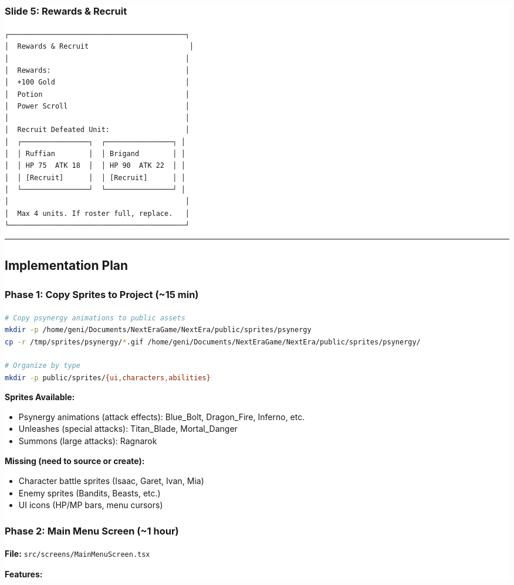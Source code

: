 ### Slide 5: Rewards & Recruit

```
┌──────────────────────────────────────────┐
│  Rewards & Recruit                        │
│                                          │
│  Rewards:                                │
│  +100 Gold                               │
│  Potion                                  │
│  Power Scroll                            │
│                                          │
│  Recruit Defeated Unit:                  │
│  ┌────────────────┐  ┌────────────────┐ │
│  │ Ruffian        │  │ Brigand        │ │
│  │ HP 75  ATK 18  │  │ HP 90  ATK 22  │ │
│  │ [Recruit]      │  │ [Recruit]      │ │
│  └────────────────┘  └────────────────┘ │
│                                          │
│  Max 4 units. If roster full, replace.   │
└──────────────────────────────────────────┘
```

---

## Implementation Plan

### Phase 1: Copy Sprites to Project (~15 min)

```bash
# Copy psynergy animations to public assets
mkdir -p /home/geni/Documents/NextEraGame/NextEra/public/sprites/psynergy
cp -r /tmp/sprites/psynergy/*.gif /home/geni/Documents/NextEraGame/NextEra/public/sprites/psynergy/

# Organize by type
mkdir -p public/sprites/{ui,characters,abilities}
```

**Sprites Available:**

- Psynergy animations (attack effects): Blue_Bolt, Dragon_Fire, Inferno, etc.
- Unleashes (special attacks): Titan_Blade, Mortal_Danger
- Summons (large attacks): Ragnarok

**Missing (need to source or create):**

- Character battle sprites (Isaac, Garet, Ivan, Mia)
- Enemy sprites (Bandits, Beasts, etc.)
- UI icons (HP/MP bars, menu cursors)

### Phase 2: Main Menu Screen (~1 hour)

**File:** `src/screens/MainMenuScreen.tsx`

**Features:**
